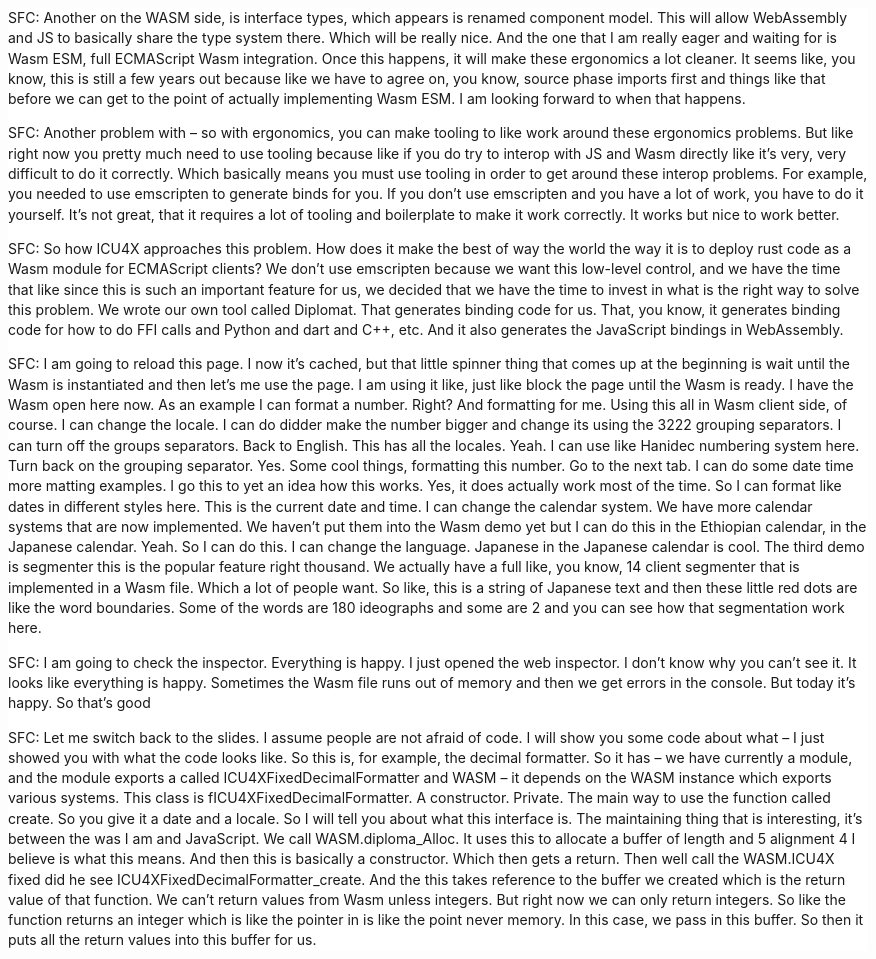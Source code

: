 SFC: Another on the WASM side, is interface types, which appears is renamed component model.  This will allow WebAssembly and JS to basically share the type system there.  Which will be really nice.
And the one that I am really eager and waiting for is Wasm ESM, full ECMAScript Wasm integration. Once this happens, it will make these ergonomics a lot cleaner.
It seems like, you know, this is still a few years out because like we have to agree on, you know, source phase imports first and things like that before we can get to the point of actually implementing Wasm ESM.  I am looking forward to when that happens.

SFC: Another problem with – so with ergonomics, you can make tooling to like work around these ergonomics problems.  But like right now you pretty much need to use tooling because like if you do try to interop with JS and Wasm directly like it’s very, very difficult to do it correctly.  Which basically means you must use tooling in order to get around these interop problems.  For example, you needed to use emscripten to generate binds for you.  If you don’t use emscripten and you have a lot of work, you have to do it yourself.  It’s not great, that it requires a lot of tooling and boilerplate to make it work correctly.  It works but nice to work better.

SFC: So how ICU4X approaches this problem.  How does it make the best of way the world the way it is to deploy rust code as a Wasm module for ECMAScript clients?  We don’t use emscripten because we want this low-level control, and we have the time that like since this is such an important feature for us, we decided that we have the time to invest in what is the right way to solve this problem.  We wrote our own tool called Diplomat.  That generates binding code for us.  That, you know, it generates binding code for how to do FFI calls and Python and dart and C++, etc.
And it also generates the JavaScript bindings in WebAssembly.

SFC: I am going to reload this page.  I now it’s cached, but that little spinner thing that comes up at the beginning is wait until the Wasm is instantiated and then let’s me use the page.  I am using it like, just like block the page until the Wasm is ready. I have the Wasm open here now. As an example I can format a number.
Right?  And formatting for me.  Using this all in Wasm client side, of course.  I can change the locale.  I can do didder make the number bigger and change its using the 3222 grouping separators.  I can turn off the groups separators.  Back to English.  This has all the locales.
Yeah.  I can use like Hanidec numbering system here.  Turn back on the grouping separator.  Yes.
Some cool things, formatting this number.  Go to the next tab.  I can do some date time more matting examples.  I go this to yet an idea how this works.  Yes, it does actually work most of the time.
So I can format like dates in different styles here.  This is the current date and time.
I can change the calendar system.  We have more calendar systems that are now implemented.  We haven’t put them into the Wasm demo yet but I can do this in the Ethiopian calendar, in the Japanese calendar.
Yeah.  So I can do this.  I can change the language.  Japanese in the Japanese calendar is cool.
The third demo is segmenter this is the popular feature right thousand.  We actually have a full like, you know, 14 client segmenter that is implemented in a Wasm file.
Which a lot of people want.  So like, this is a string of Japanese text and then these little red dots are like the word boundaries.  Some of the words are 180 ideographs and some are 2 and you can see how that segmentation work here.

SFC: I am going to check the inspector.  Everything is happy.  I just opened the web inspector.  I don’t know why you can’t see it.  It looks like everything is happy.
Sometimes the Wasm file runs out of memory and then we get errors in the console.  But today it’s happy.  So that’s good

SFC: Let me switch back to the slides. I assume people are not afraid of code.  I will show you some code about what – I just showed you with what the code looks like.
So this is, for example, the decimal formatter.  So it has – we have currently a module, and the module exports a called ICU4XFixedDecimalFormatter and WASM – it depends on the WASM instance which exports various systems.  This class is fICU4XFixedDecimalFormatter.  A constructor.  Private.  The main way to use the function called create.  So you give it a date and a locale.
So I will tell you about what this interface is.  The maintaining thing that is interesting, it’s between the was I am and JavaScript.  We call WASM.diploma_Alloc.  It uses this to allocate a buffer of length and 5 alignment 4 I believe is what this means. And then this is basically a constructor.  Which then gets a return.  Then well call the WASM.ICU4X fixed did he see ICU4XFixedDecimalFormatter_create.  And the this takes reference to the buffer we created which is the return value of that function.
We can’t return values from Wasm unless integers.  But right now we can only return integers.  So like the function returns an integer which is like the pointer in is like the point never memory.  In this case, we pass in this buffer.  So then it puts all the return values into this buffer for us.